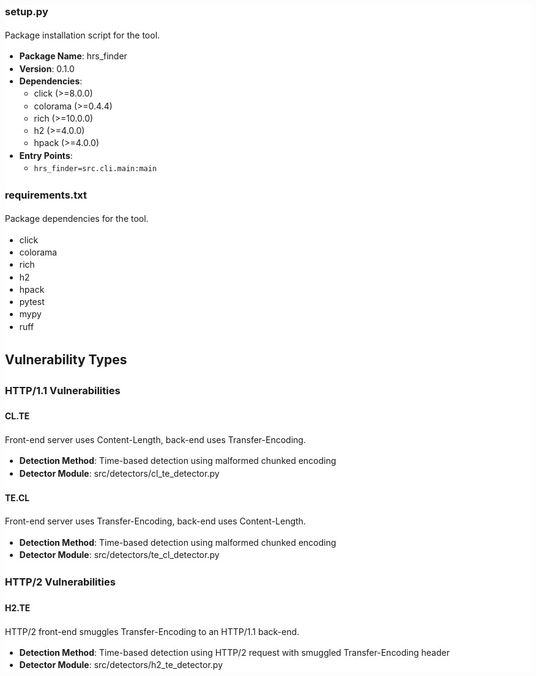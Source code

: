 ### setup.py

Package installation script for the tool.

- **Package Name**: hrs_finder
- **Version**: 0.1.0
- **Dependencies**:
  - click (>=8.0.0)
  - colorama (>=0.4.4)
  - rich (>=10.0.0)
  - h2 (>=4.0.0)
  - hpack (>=4.0.0)
- **Entry Points**:
  - `hrs_finder=src.cli.main:main`

### requirements.txt

Package dependencies for the tool.

- click
- colorama
- rich
- h2
- hpack
- pytest
- mypy
- ruff

## Vulnerability Types

### HTTP/1.1 Vulnerabilities

#### CL.TE

Front-end server uses Content-Length, back-end uses Transfer-Encoding.

- **Detection Method**: Time-based detection using malformed chunked encoding
- **Detector Module**: src/detectors/cl_te_detector.py

#### TE.CL

Front-end server uses Transfer-Encoding, back-end uses Content-Length.

- **Detection Method**: Time-based detection using malformed chunked encoding
- **Detector Module**: src/detectors/te_cl_detector.py

### HTTP/2 Vulnerabilities

#### H2.TE

HTTP/2 front-end smuggles Transfer-Encoding to an HTTP/1.1 back-end.

- **Detection Method**: Time-based detection using HTTP/2 request with smuggled Transfer-Encoding header
- **Detector Module**: src/detectors/h2_te_detector.py
